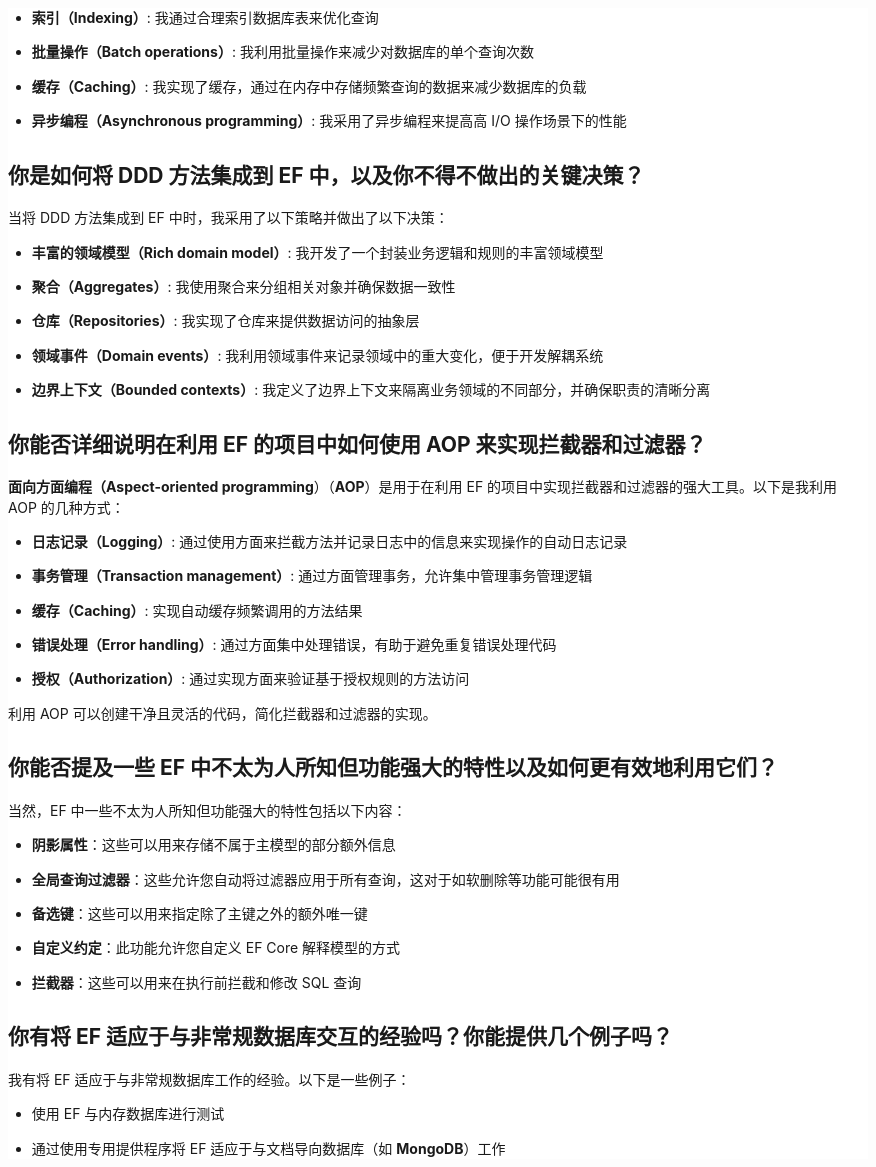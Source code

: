 +   **索引（Indexing）**: 我通过合理索引数据库表来优化查询

+   **批量操作（Batch operations）**: 我利用批量操作来减少对数据库的单个查询次数

+   **缓存（Caching）**: 我实现了缓存，通过在内存中存储频繁查询的数据来减少数据库的负载

+   **异步编程（Asynchronous programming）**: 我采用了异步编程来提高高 I/O 操作场景下的性能

## 你是如何将 DDD 方法集成到 EF 中，以及你不得不做出的关键决策？

当将 DDD 方法集成到 EF 中时，我采用了以下策略并做出了以下决策：

+   **丰富的领域模型（Rich domain model）**: 我开发了一个封装业务逻辑和规则的丰富领域模型

+   **聚合（Aggregates）**: 我使用聚合来分组相关对象并确保数据一致性

+   **仓库（Repositories）**: 我实现了仓库来提供数据访问的抽象层

+   **领域事件（Domain events）**: 我利用领域事件来记录领域中的重大变化，便于开发解耦系统

+   **边界上下文（Bounded contexts）**: 我定义了边界上下文来隔离业务领域的不同部分，并确保职责的清晰分离

## 你能否详细说明在利用 EF 的项目中如何使用 AOP 来实现拦截器和过滤器？

**面向方面编程（Aspect-oriented programming**）（**AOP**）是用于在利用 EF 的项目中实现拦截器和过滤器的强大工具。以下是我利用 AOP 的几种方式：

+   **日志记录（Logging）**: 通过使用方面来拦截方法并记录日志中的信息来实现操作的自动日志记录

+   **事务管理（Transaction management）**: 通过方面管理事务，允许集中管理事务管理逻辑

+   **缓存（Caching）**: 实现自动缓存频繁调用的方法结果

+   **错误处理（Error handling）**: 通过方面集中处理错误，有助于避免重复错误处理代码

+   **授权（Authorization）**: 通过实现方面来验证基于授权规则的方法访问

利用 AOP 可以创建干净且灵活的代码，简化拦截器和过滤器的实现。

## 你能否提及一些 EF 中不太为人所知但功能强大的特性以及如何更有效地利用它们？

当然，EF 中一些不太为人所知但功能强大的特性包括以下内容：

+   **阴影属性**：这些可以用来存储不属于主模型的部分额外信息

+   **全局查询过滤器**：这些允许您自动将过滤器应用于所有查询，这对于如软删除等功能可能很有用

+   **备选键**：这些可以用来指定除了主键之外的额外唯一键

+   **自定义约定**：此功能允许您自定义 EF Core 解释模型的方式

+   **拦截器**：这些可以用来在执行前拦截和修改 SQL 查询

## 你有将 EF 适应于与非常规数据库交互的经验吗？你能提供几个例子吗？

我有将 EF 适应于与非常规数据库工作的经验。以下是一些例子：

+   使用 EF 与内存数据库进行测试

+   通过使用专用提供程序将 EF 适应于与文档导向数据库（如 **MongoDB**）工作
